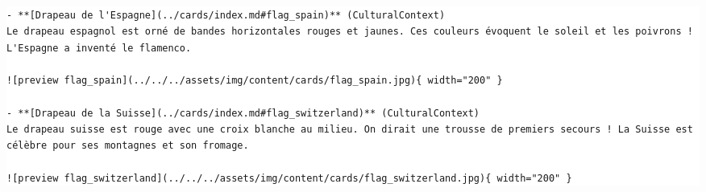     - **[Drapeau de l'Espagne](../cards/index.md#flag_spain)** (CulturalContext)
    Le drapeau espagnol est orné de bandes horizontales rouges et jaunes. Ces couleurs évoquent le soleil et les poivrons ! L'Espagne a inventé le flamenco.

    ![preview flag_spain](../../../assets/img/content/cards/flag_spain.jpg){ width="200" }

    - **[Drapeau de la Suisse](../cards/index.md#flag_switzerland)** (CulturalContext)
    Le drapeau suisse est rouge avec une croix blanche au milieu. On dirait une trousse de premiers secours ! La Suisse est célèbre pour ses montagnes et son fromage.

    ![preview flag_switzerland](../../../assets/img/content/cards/flag_switzerland.jpg){ width="200" }
